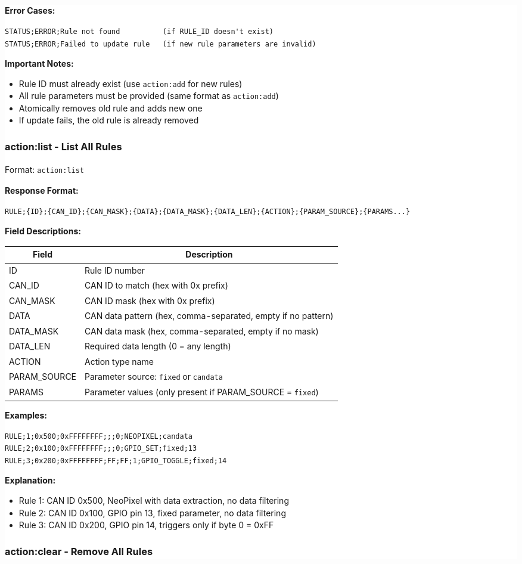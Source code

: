 **Error Cases:**
```
STATUS;ERROR;Rule not found          (if RULE_ID doesn't exist)
STATUS;ERROR;Failed to update rule   (if new rule parameters are invalid)
```

**Important Notes:**
- Rule ID must already exist (use `action:add` for new rules)
- All rule parameters must be provided (same format as `action:add`)
- Atomically removes old rule and adds new one
- If update fails, the old rule is already removed

### action:list - List All Rules

Format: `action:list`

**Response Format:**
```
RULE;{ID};{CAN_ID};{CAN_MASK};{DATA};{DATA_MASK};{DATA_LEN};{ACTION};{PARAM_SOURCE};{PARAMS...}
```

**Field Descriptions:**

| Field | Description |
|-------|-------------|
| ID | Rule ID number |
| CAN_ID | CAN ID to match (hex with 0x prefix) |
| CAN_MASK | CAN ID mask (hex with 0x prefix) |
| DATA | CAN data pattern (hex, comma-separated, empty if no pattern) |
| DATA_MASK | CAN data mask (hex, comma-separated, empty if no mask) |
| DATA_LEN | Required data length (0 = any length) |
| ACTION | Action type name |
| PARAM_SOURCE | Parameter source: `fixed` or `candata` |
| PARAMS | Parameter values (only present if PARAM_SOURCE = `fixed`) |

**Examples:**
```
RULE;1;0x500;0xFFFFFFFF;;;0;NEOPIXEL;candata
RULE;2;0x100;0xFFFFFFFF;;;0;GPIO_SET;fixed;13
RULE;3;0x200;0xFFFFFFFF;FF;FF;1;GPIO_TOGGLE;fixed;14
```

**Explanation:**
- Rule 1: CAN ID 0x500, NeoPixel with data extraction, no data filtering
- Rule 2: CAN ID 0x100, GPIO pin 13, fixed parameter, no data filtering
- Rule 3: CAN ID 0x200, GPIO pin 14, triggers only if byte 0 = 0xFF

### action:clear - Remove All Rules
